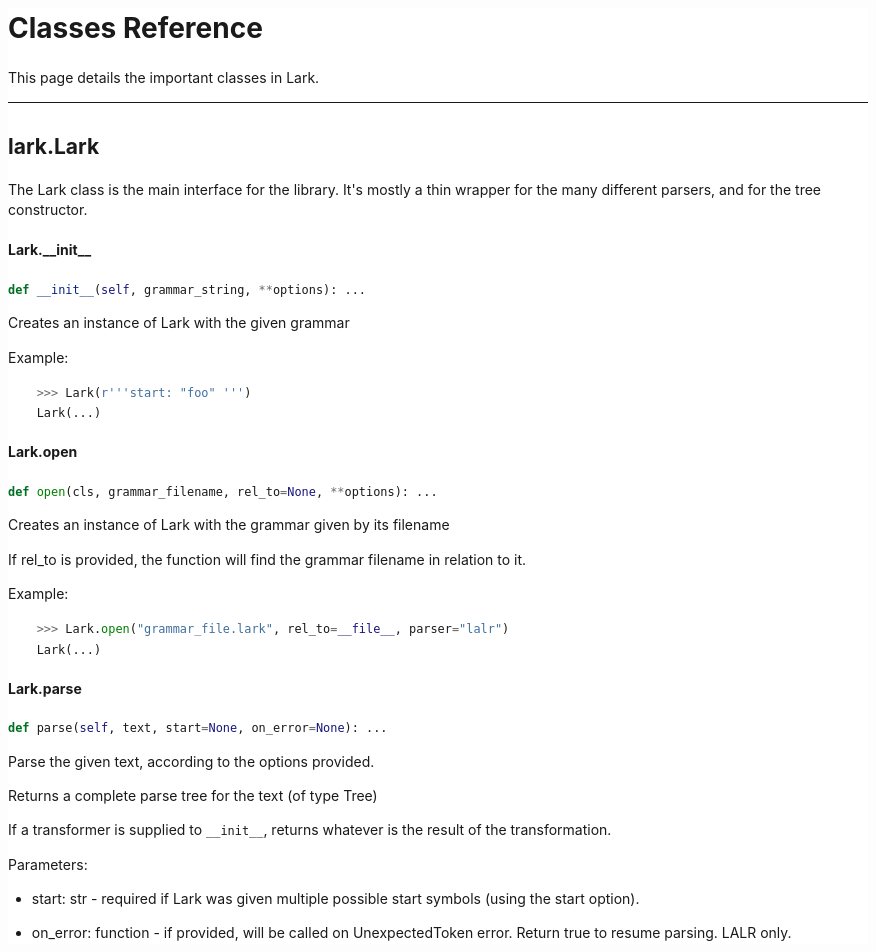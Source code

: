 # Classes Reference

This page details the important classes in Lark.

----

## lark.Lark

The Lark class is the main interface for the library. It's mostly a thin wrapper for the many different parsers, and for the tree constructor.

#### Lark.\_\_init\_\_
```python
def __init__(self, grammar_string, **options): ...
```
Creates an instance of Lark with the given grammar

Example:

```python
    >>> Lark(r'''start: "foo" ''')
    Lark(...)
```

#### Lark.open
```python
def open(cls, grammar_filename, rel_to=None, **options): ...
```

Creates an instance of Lark with the grammar given by its filename

If rel_to is provided, the function will find the grammar filename in relation to it.

Example:

```python
    >>> Lark.open("grammar_file.lark", rel_to=__file__, parser="lalr")
    Lark(...)
```

#### Lark.parse

```python
def parse(self, text, start=None, on_error=None): ...
```

Parse the given text, according to the options provided.

Returns a complete parse tree for the text (of type Tree)

If a transformer is supplied to `__init__`, returns whatever is the result of the transformation.

Parameters:

* start: str - required if Lark was given multiple possible start symbols (using the start option).

* on_error: function - if provided, will be called on UnexpectedToken error. Return true to resume parsing. LALR only.
